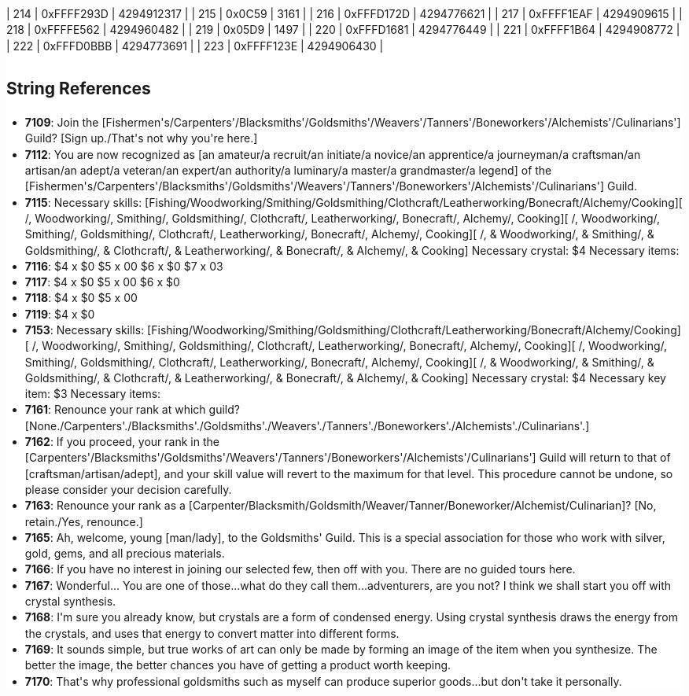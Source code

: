 |     214 | 0xFFFF293D  |  4294912317 |
|     215 | 0x0C59      |        3161 |
|     216 | 0xFFFD172D  |  4294776621 |
|     217 | 0xFFFF1EAF  |  4294909615 |
|     218 | 0xFFFFE562  |  4294960482 |
|     219 | 0x05D9      |        1497 |
|     220 | 0xFFFD1681  |  4294776449 |
|     221 | 0xFFFF1B64  |  4294908772 |
|     222 | 0xFFFD0BBB  |  4294773691 |
|     223 | 0xFFFF123E  |  4294906430 |

## String References

- **7109**: Join the [Fishermen's/Carpenters'/Blacksmiths'/Goldsmiths'/Weavers'/Tanners'/Boneworkers'/Alchemists'/Culinarians'] Guild? [Sign up./That's not why you're here.]
- **7112**: You are now recognized as [an amateur/a recruit/an initiate/a novice/an apprentice/a journeyman/a craftsman/an artisan/an adept/a veteran/an expert/an authority/a luminary/a master/a grandmaster/a legend] of the [Fishermen's/Carpenters'/Blacksmiths'/Goldsmiths'/Weavers'/Tanners'/Boneworkers'/Alchemists'/Culinarians'] Guild.
- **7115**: Necessary skills: [Fishing/Woodworking/Smithing/Goldsmithing/Clothcraft/Leatherworking/Bonecraft/Alchemy/Cooking][ /, Woodworking/, Smithing/, Goldsmithing/, Clothcraft/, Leatherworking/, Bonecraft/, Alchemy/, Cooking][ /, Woodworking/, Smithing/, Goldsmithing/, Clothcraft/, Leatherworking/, Bonecraft/, Alchemy/, Cooking][ /, & Woodworking/, & Smithing/, & Goldsmithing/, & Clothcraft/, & Leatherworking/, & Bonecraft/, & Alchemy/, & Cooking] Necessary crystal: $4 Necessary items:
- **7116**: $4 x $0 $5 x $0$0 $6 x $0 $7 x $0$3
- **7117**: $4 x $0 $5 x $0$0 $6 x $0
- **7118**: $4 x $0 $5 x $0$0
- **7119**: $4 x $0
- **7153**: Necessary skills: [Fishing/Woodworking/Smithing/Goldsmithing/Clothcraft/Leatherworking/Bonecraft/Alchemy/Cooking][ /, Woodworking/, Smithing/, Goldsmithing/, Clothcraft/, Leatherworking/, Bonecraft/, Alchemy/, Cooking][ /, Woodworking/, Smithing/, Goldsmithing/, Clothcraft/, Leatherworking/, Bonecraft/, Alchemy/, Cooking][ /, & Woodworking/, & Smithing/, & Goldsmithing/, & Clothcraft/, & Leatherworking/, & Bonecraft/, & Alchemy/, & Cooking] Necessary crystal: $4 Necessary key item: $3 Necessary items:
- **7161**: Renounce your rank at which guild? [None./Carpenters'./Blacksmiths'./Goldsmiths'./Weavers'./Tanners'./Boneworkers'./Alchemists'./Culinarians'.]
- **7162**: If you proceed, your rank in the [Carpenters'/Blacksmiths'/Goldsmiths'/Weavers'/Tanners'/Boneworkers'/Alchemists'/Culinarians'] Guild will return to that of [craftsman/artisan/adept], and your skill value will revert to the maximum for that level. This procedure cannot be undone, so please consider your decision carefully.
- **7163**: Renounce your rank as a [Carpenter/Blacksmith/Goldsmith/Weaver/Tanner/Boneworker/Alchemist/Culinarian]? [No, retain./Yes, renounce.]
- **7165**: Ah, welcome, young [man/lady], to the Goldsmiths' Guild. This is a special association for those who work with silver, gold, gems, and all precious materials.
- **7166**: If you have no interest in joining our selected few, then off with you. There are no guided tours here.
- **7167**: Wonderful... You are one of those...what do they call them...adventurers, are you not? I think we shall start you off with crystal synthesis.
- **7168**: I'm sure you already know, but crystals are a form of condensed energy. Using crystal synthesis draws the energy from the crystals, and uses that energy to convert matter into different forms.
- **7169**: It sounds simple, but true works of art can only be made by forming an image of the item when you synthesize. The better the image, the better chances you have of getting a product worth keeping.
- **7170**: That's why professional goldsmiths such as myself can produce superior goods...but don't take it personally.